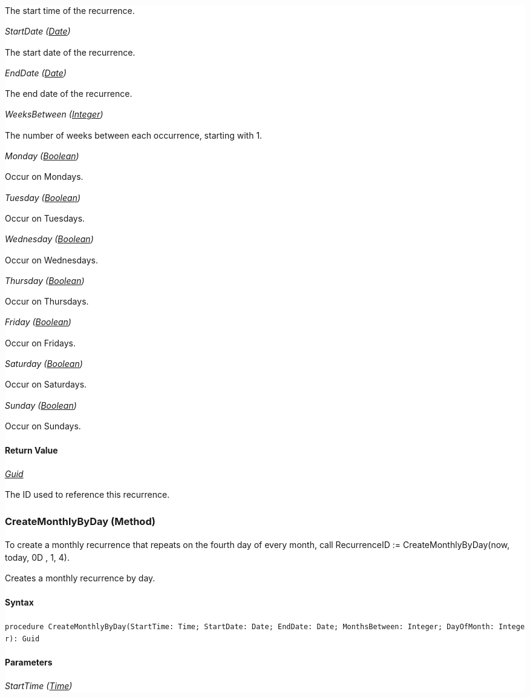 The start time of the recurrence.

*StartDate ([Date](https://go.microsoft.com/fwlink/?linkid=2210124))* 

The start date of the recurrence.

*EndDate ([Date](https://go.microsoft.com/fwlink/?linkid=2210124))* 

The end date of the recurrence.

*WeeksBetween ([Integer](https://go.microsoft.com/fwlink/?linkid=2209956))* 

The number of weeks between each occurrence, starting with 1.

*Monday ([Boolean](https://go.microsoft.com/fwlink/?linkid=2209954))* 

Occur on Mondays.

*Tuesday ([Boolean](https://go.microsoft.com/fwlink/?linkid=2209954))* 

Occur on Tuesdays.

*Wednesday ([Boolean](https://go.microsoft.com/fwlink/?linkid=2209954))* 

Occur on Wednesdays.

*Thursday ([Boolean](https://go.microsoft.com/fwlink/?linkid=2209954))* 

Occur on Thursdays.

*Friday ([Boolean](https://go.microsoft.com/fwlink/?linkid=2209954))* 

Occur on Fridays.

*Saturday ([Boolean](https://go.microsoft.com/fwlink/?linkid=2209954))* 

Occur on Saturdays.

*Sunday ([Boolean](https://go.microsoft.com/fwlink/?linkid=2209954))* 

Occur on Sundays.

#### Return Value
*[Guid](https://go.microsoft.com/fwlink/?linkid=2210122)*

The ID used to reference this recurrence.
### CreateMonthlyByDay (Method) <a name="CreateMonthlyByDay"></a> 

 To create a monthly recurrence that repeats on the fourth day of every month,
 call RecurrenceID := CreateMonthlyByDay(now, today, 0D , 1, 4).
 


 Creates a monthly recurrence by day.
 

#### Syntax
```
procedure CreateMonthlyByDay(StartTime: Time; StartDate: Date; EndDate: Date; MonthsBetween: Integer; DayOfMonth: Integer): Guid
```
#### Parameters
*StartTime ([Time](https://go.microsoft.com/fwlink/?linkid=2209849))* 
